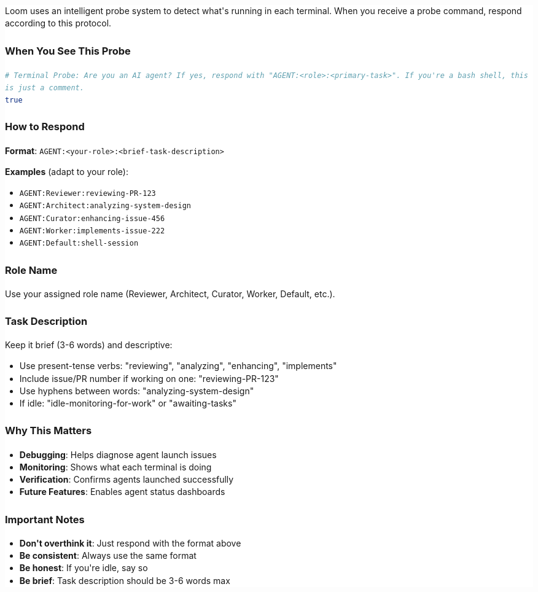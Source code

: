 Loom uses an intelligent probe system to detect what's running in each terminal. When you receive a probe command, respond according to this protocol.

### When You See This Probe

```bash
# Terminal Probe: Are you an AI agent? If yes, respond with "AGENT:<role>:<primary-task>". If you're a bash shell, this is just a comment.
true
```

### How to Respond

**Format**: `AGENT:<your-role>:<brief-task-description>`

**Examples** (adapt to your role):
- `AGENT:Reviewer:reviewing-PR-123`
- `AGENT:Architect:analyzing-system-design`
- `AGENT:Curator:enhancing-issue-456`
- `AGENT:Worker:implements-issue-222`
- `AGENT:Default:shell-session`

### Role Name

Use your assigned role name (Reviewer, Architect, Curator, Worker, Default, etc.).

### Task Description

Keep it brief (3-6 words) and descriptive:
- Use present-tense verbs: "reviewing", "analyzing", "enhancing", "implements"
- Include issue/PR number if working on one: "reviewing-PR-123"
- Use hyphens between words: "analyzing-system-design"
- If idle: "idle-monitoring-for-work" or "awaiting-tasks"

### Why This Matters

- **Debugging**: Helps diagnose agent launch issues
- **Monitoring**: Shows what each terminal is doing
- **Verification**: Confirms agents launched successfully
- **Future Features**: Enables agent status dashboards

### Important Notes

- **Don't overthink it**: Just respond with the format above
- **Be consistent**: Always use the same format
- **Be honest**: If you're idle, say so
- **Be brief**: Task description should be 3-6 words max
